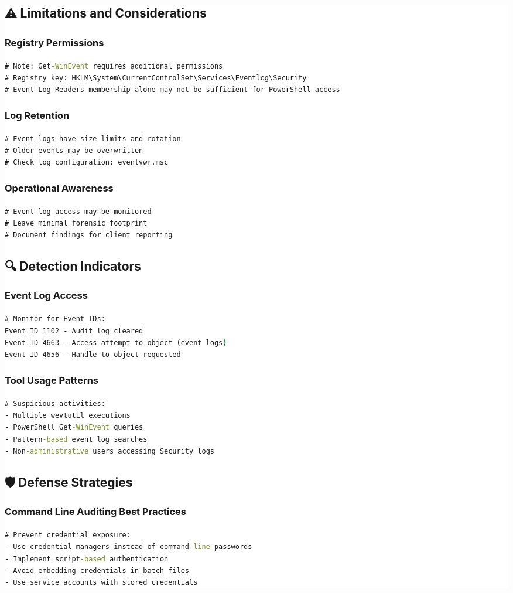 ## ⚠️ Limitations and Considerations

### Registry Permissions
```cmd
# Note: Get-WinEvent requires additional permissions
# Registry key: HKLM\System\CurrentControlSet\Services\Eventlog\Security
# Event Log Readers membership alone may not be sufficient for PowerShell access
```

### Log Retention
```cmd
# Event logs have size limits and rotation
# Older events may be overwritten
# Check log configuration: eventvwr.msc
```

### Operational Awareness
```cmd
# Event log access may be monitored
# Leave minimal forensic footprint
# Document findings for client reporting
```

## 🔍 Detection Indicators

### Event Log Access
```cmd
# Monitor for Event IDs:
Event ID 1102 - Audit log cleared
Event ID 4663 - Access attempt to object (event logs)
Event ID 4656 - Handle to object requested
```

### Tool Usage Patterns
```cmd
# Suspicious activities:
- Multiple wevtutil executions
- PowerShell Get-WinEvent queries
- Pattern-based event log searches
- Non-administrative users accessing Security logs
```

## 🛡️ Defense Strategies

### Command Line Auditing Best Practices
```cmd
# Prevent credential exposure:
- Use credential managers instead of command-line passwords
- Implement script-based authentication
- Avoid embedding credentials in batch files
- Use service accounts with stored credentials
```
